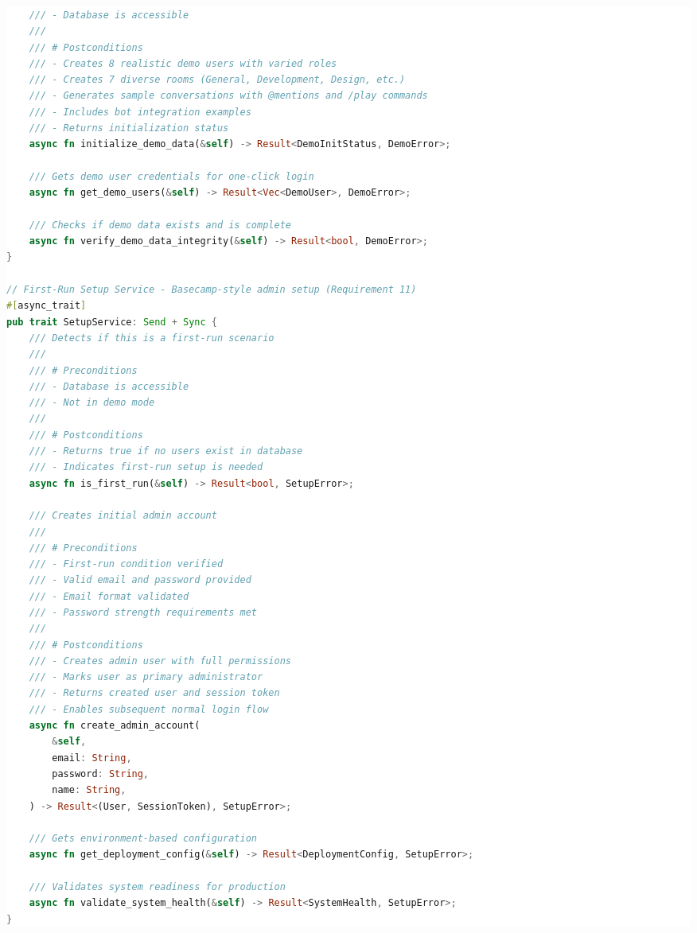```rust
    /// - Database is accessible
    /// 
    /// # Postconditions
    /// - Creates 8 realistic demo users with varied roles
    /// - Creates 7 diverse rooms (General, Development, Design, etc.)
    /// - Generates sample conversations with @mentions and /play commands
    /// - Includes bot integration examples
    /// - Returns initialization status
    async fn initialize_demo_data(&self) -> Result<DemoInitStatus, DemoError>;
    
    /// Gets demo user credentials for one-click login
    async fn get_demo_users(&self) -> Result<Vec<DemoUser>, DemoError>;
    
    /// Checks if demo data exists and is complete
    async fn verify_demo_data_integrity(&self) -> Result<bool, DemoError>;
}

// First-Run Setup Service - Basecamp-style admin setup (Requirement 11)
#[async_trait]
pub trait SetupService: Send + Sync {
    /// Detects if this is a first-run scenario
    /// 
    /// # Preconditions
    /// - Database is accessible
    /// - Not in demo mode
    /// 
    /// # Postconditions
    /// - Returns true if no users exist in database
    /// - Indicates first-run setup is needed
    async fn is_first_run(&self) -> Result<bool, SetupError>;
    
    /// Creates initial admin account
    /// 
    /// # Preconditions
    /// - First-run condition verified
    /// - Valid email and password provided
    /// - Email format validated
    /// - Password strength requirements met
    /// 
    /// # Postconditions
    /// - Creates admin user with full permissions
    /// - Marks user as primary administrator
    /// - Returns created user and session token
    /// - Enables subsequent normal login flow
    async fn create_admin_account(
        &self,
        email: String,
        password: String,
        name: String,
    ) -> Result<(User, SessionToken), SetupError>;
    
    /// Gets environment-based configuration
    async fn get_deployment_config(&self) -> Result<DeploymentConfig, SetupError>;
    
    /// Validates system readiness for production
    async fn validate_system_health(&self) -> Result<SystemHealth, SetupError>;
}
```
